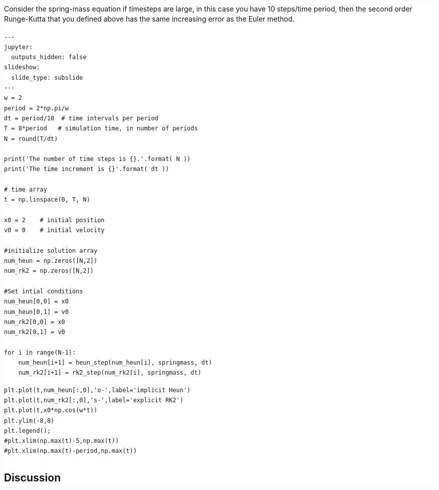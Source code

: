 Consider the spring-mass equation if timesteps are large, in this case you have 10 steps/time period, then the second order Runge-Kutta that you defined above has the same increasing error as the Euler method.

```{code-cell} ipython3
---
jupyter:
  outputs_hidden: false
slideshow:
  slide_type: subslide
---
w = 2
period = 2*np.pi/w
dt = period/10  # time intervals per period 
T = 8*period   # simulation time, in number of periods
N = round(T/dt)

print('The number of time steps is {}.'.format( N ))
print('The time increment is {}'.format( dt ))

# time array
t = np.linspace(0, T, N)

x0 = 2    # initial position
v0 = 0    # initial velocity

#initialize solution array
num_heun = np.zeros([N,2])
num_rk2 = np.zeros([N,2])

#Set intial conditions
num_heun[0,0] = x0
num_heun[0,1] = v0
num_rk2[0,0] = x0
num_rk2[0,1] = v0

for i in range(N-1):
    num_heun[i+1] = heun_step(num_heun[i], springmass, dt)
    num_rk2[i+1] = rk2_step(num_rk2[i], springmass, dt)
```

```{code-cell} ipython3
plt.plot(t,num_heun[:,0],'o-',label='implicit Heun')
plt.plot(t,num_rk2[:,0],'s-',label='explicit RK2')
plt.plot(t,x0*np.cos(w*t))
plt.ylim(-8,8)
plt.legend();
#plt.xlim(np.max(t)-5,np.max(t))
#plt.xlim(np.max(t)-period,np.max(t))
```

## Discussion
